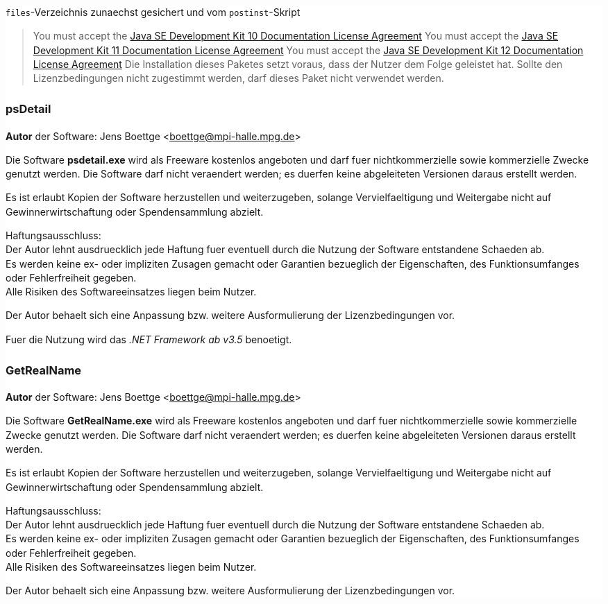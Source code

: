 ```files```-Verzeichnis zunaechst gesichert und vom ```postinst```-Skript
> You must accept the [Java SE Development Kit 10 Documentation License Agreement](http://www.oracle.com/technetwork/java/javase/overview/javase10speclicense-4417634.html)
> You must accept the [Java SE Development Kit 11 Documentation License Agreement](https://www.oracle.com/technetwork/java/javase/terms/license/javase-license.html)
> You must accept the [Java SE Development Kit 12 Documentation License Agreement](https://www.oracle.com/technetwork/java/javase/terms/license/javase-license.html)
Die Installation dieses Paketes setzt voraus, dass der Nutzer dem Folge geleistet
hat. Sollte den Lizenzbedingungen nicht zugestimmt werden, darf dieses Paket nicht
verwendet werden.



<div id="licPsDetail"></div>

### psDetail ###
**Autor** der Software: Jens Boettge <<boettge@mpi-halle.mpg.de>> 

Die Software **psdetail.exe**  wird als Freeware kostenlos angeboten und darf fuer 
nichtkommerzielle sowie kommerzielle Zwecke genutzt werden. Die Software
darf nicht veraendert werden; es duerfen keine abgeleiteten Versionen daraus 
erstellt werden.

Es ist erlaubt Kopien der Software herzustellen und weiterzugeben, solange 
Vervielfaeltigung und Weitergabe nicht auf Gewinnerwirtschaftung oder Spendensammlung
abzielt.

Haftungsausschluss:  
Der Autor lehnt ausdruecklich jede Haftung fuer eventuell durch die Nutzung 
der Software entstandene Schaeden ab.  
Es werden keine ex- oder impliziten Zusagen gemacht oder Garantien bezueglich
der Eigenschaften, des Funktionsumfanges oder Fehlerfreiheit gegeben.  
Alle Risiken des Softwareeinsatzes liegen beim Nutzer.

Der Autor behaelt sich eine Anpassung bzw. weitere Ausformulierung der Lizenzbedingungen
vor.

Fuer die Nutzung wird das *.NET Framework ab v3.5*  benoetigt.



<div id="licGetRealName"></div>

### GetRealName ###
**Autor** der Software: Jens Boettge <<boettge@mpi-halle.mpg.de>> 

Die Software **GetRealName.exe**  wird als Freeware kostenlos angeboten und darf fuer 
nichtkommerzielle sowie kommerzielle Zwecke genutzt werden. Die Software
darf nicht veraendert werden; es duerfen keine abgeleiteten Versionen daraus 
erstellt werden.

Es ist erlaubt Kopien der Software herzustellen und weiterzugeben, solange 
Vervielfaeltigung und Weitergabe nicht auf Gewinnerwirtschaftung oder Spendensammlung
abzielt.

Haftungsausschluss:  
Der Autor lehnt ausdruecklich jede Haftung fuer eventuell durch die Nutzung 
der Software entstandene Schaeden ab.  
Es werden keine ex- oder impliziten Zusagen gemacht oder Garantien bezueglich
der Eigenschaften, des Funktionsumfanges oder Fehlerfreiheit gegeben.  
Alle Risiken des Softwareeinsatzes liegen beim Nutzer.

Der Autor behaelt sich eine Anpassung bzw. weitere Ausformulierung der Lizenzbedingungen
vor.
```